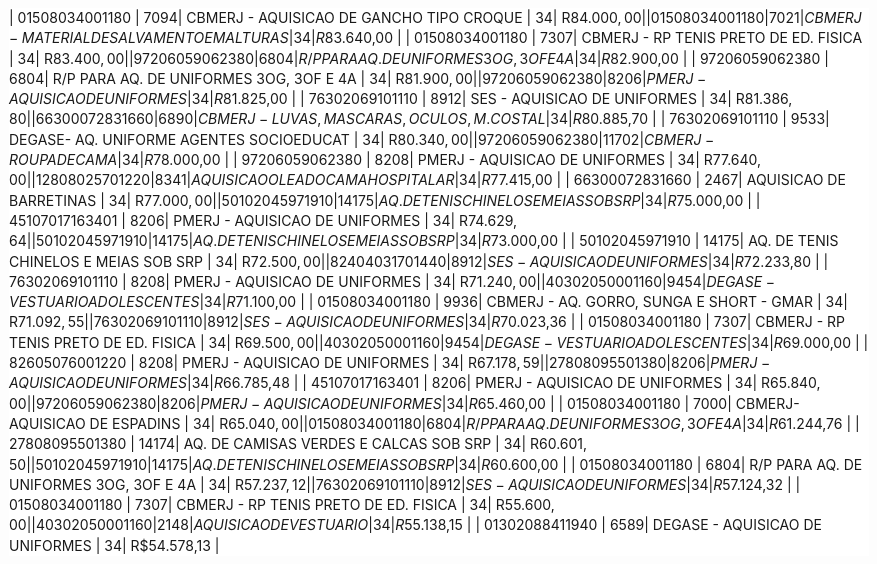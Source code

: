 | 01508034001180 |           7094| CBMERJ - AQUISICAO DE GANCHO TIPO CROQUE |                34| R$84.000,00     |
| 01508034001180 |           7021| CBMERJ-MATERIAL DE SALVAMENTO EM ALTURAS |                34| R$83.640,00     |
| 01508034001180 |           7307| CBMERJ - RP TENIS PRETO DE ED. FISICA    |                34| R$83.400,00     |
| 97206059062380 |           6804| R/P PARA AQ. DE UNIFORMES 3OG, 3OF E 4A  |                34| R$82.900,00     |
| 97206059062380 |           6804| R/P PARA AQ. DE UNIFORMES 3OG, 3OF E 4A  |                34| R$81.900,00     |
| 97206059062380 |           8206| PMERJ - AQUISICAO DE UNIFORMES           |                34| R$81.825,00     |
| 76302069101110 |           8912| SES - AQUISICAO DE UNIFORMES             |                34| R$81.386,80     |
| 66300072831660 |           6890| CBMERJ-LUVAS, MASCARAS, OCULOS, M.COSTAL |                34| R$80.885,70     |
| 76302069101110 |           9533| DEGASE- AQ. UNIFORME AGENTES SOCIOEDUCAT |                34| R$80.340,00     |
| 97206059062380 |          11702| CBMERJ - ROUPA DE CAMA                   |                34| R$78.000,00     |
| 97206059062380 |           8208| PMERJ - AQUISICAO DE UNIFORMES           |                34| R$77.640,00     |
| 12808025701220 |           8341| AQUISICAO OLEADO CAMA HOSPITALAR         |                34| R$77.415,00     |
| 66300072831660 |           2467| AQUISICAO DE BARRETINAS                  |                34| R$77.000,00     |
| 50102045971910 |          14175| AQ. DE TENIS CHINELOS E MEIAS SOB SRP    |                34| R$75.000,00     |
| 45107017163401 |           8206| PMERJ - AQUISICAO DE UNIFORMES           |                34| R$74.629,64     |
| 50102045971910 |          14175| AQ. DE TENIS CHINELOS E MEIAS SOB SRP    |                34| R$73.000,00     |
| 50102045971910 |          14175| AQ. DE TENIS CHINELOS E MEIAS SOB SRP    |                34| R$72.500,00     |
| 82404031701440 |           8912| SES - AQUISICAO DE UNIFORMES             |                34| R$72.233,80     |
| 76302069101110 |           8208| PMERJ - AQUISICAO DE UNIFORMES           |                34| R$71.240,00     |
| 40302050001160 |           9454| DEGASE - VESTUARIO ADOLESCENTES          |                34| R$71.100,00     |
| 01508034001180 |           9936| CBMERJ - AQ. GORRO, SUNGA E SHORT - GMAR |                34| R$71.092,55     |
| 76302069101110 |           8912| SES - AQUISICAO DE UNIFORMES             |                34| R$70.023,36     |
| 01508034001180 |           7307| CBMERJ - RP TENIS PRETO DE ED. FISICA    |                34| R$69.500,00     |
| 40302050001160 |           9454| DEGASE - VESTUARIO ADOLESCENTES          |                34| R$69.000,00     |
| 82605076001220 |           8208| PMERJ - AQUISICAO DE UNIFORMES           |                34| R$67.178,59     |
| 27808095501380 |           8206| PMERJ - AQUISICAO DE UNIFORMES           |                34| R$66.785,48     |
| 45107017163401 |           8206| PMERJ - AQUISICAO DE UNIFORMES           |                34| R$65.840,00     |
| 97206059062380 |           8206| PMERJ - AQUISICAO DE UNIFORMES           |                34| R$65.460,00     |
| 01508034001180 |           7000| CBMERJ-AQUISICAO DE ESPADINS             |                34| R$65.040,00     |
| 01508034001180 |           6804| R/P PARA AQ. DE UNIFORMES 3OG, 3OF E 4A  |                34| R$61.244,76     |
| 27808095501380 |          14174| AQ. DE CAMISAS VERDES E CALCAS SOB SRP   |                34| R$60.601,50     |
| 50102045971910 |          14175| AQ. DE TENIS CHINELOS E MEIAS SOB SRP    |                34| R$60.600,00     |
| 01508034001180 |           6804| R/P PARA AQ. DE UNIFORMES 3OG, 3OF E 4A  |                34| R$57.237,12     |
| 76302069101110 |           8912| SES - AQUISICAO DE UNIFORMES             |                34| R$57.124,32     |
| 01508034001180 |           7307| CBMERJ - RP TENIS PRETO DE ED. FISICA    |                34| R$55.600,00     |
| 40302050001160 |           2148| AQUISICAO DE VESTUARIO                   |                34| R$55.138,15     |
| 01302088411940 |           6589| DEGASE - AQUISICAO DE UNIFORMES          |                34| R$54.578,13     |